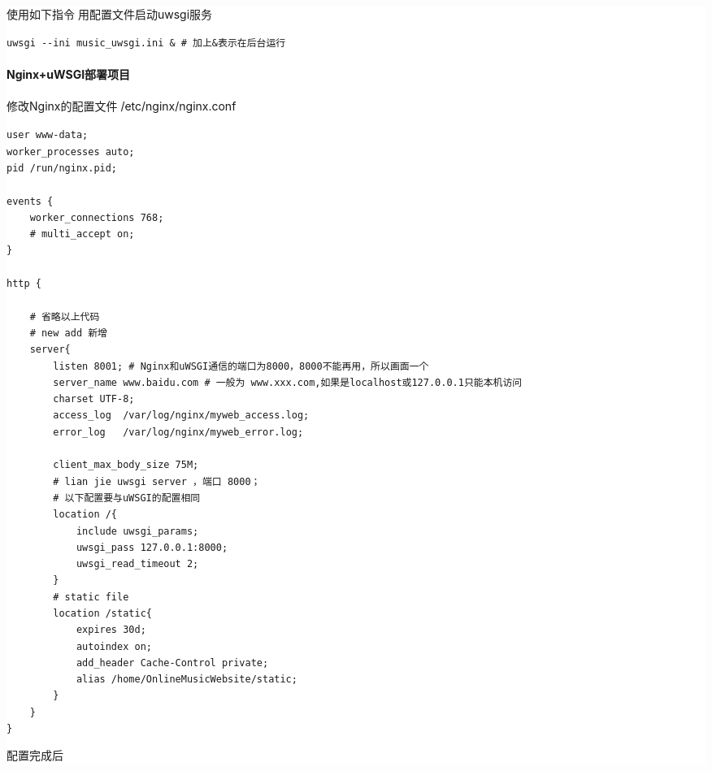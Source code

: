 

使用如下指令 用配置文件启动uwsgi服务

```
uwsgi --ini music_uwsgi.ini & # 加上&表示在后台运行
```



#### Nginx+uWSGI部署项目

修改Nginx的配置文件 /etc/nginx/nginx.conf

```
user www-data;
worker_processes auto;
pid /run/nginx.pid;

events {
	worker_connections 768;
	# multi_accept on;
}

http {

    # 省略以上代码
    # new add 新增
    server{
        listen 8001; # Nginx和uWSGI通信的端口为8000，8000不能再用，所以画面一个
        server_name www.baidu.com # 一般为 www.xxx.com,如果是localhost或127.0.0.1只能本机访问
        charset UTF-8;
        access_log  /var/log/nginx/myweb_access.log;
        error_log   /var/log/nginx/myweb_error.log;

        client_max_body_size 75M;
        # lian jie uwsgi server ，端口 8000；
        # 以下配置要与uWSGI的配置相同
        location /{
            include uwsgi_params;
            uwsgi_pass 127.0.0.1:8000;
            uwsgi_read_timeout 2;
        }
        # static file
        location /static{
            expires 30d;
            autoindex on;
            add_header Cache-Control private;
            alias /home/OnlineMusicWebsite/static;
        }
    }
}
```

配置完成后
